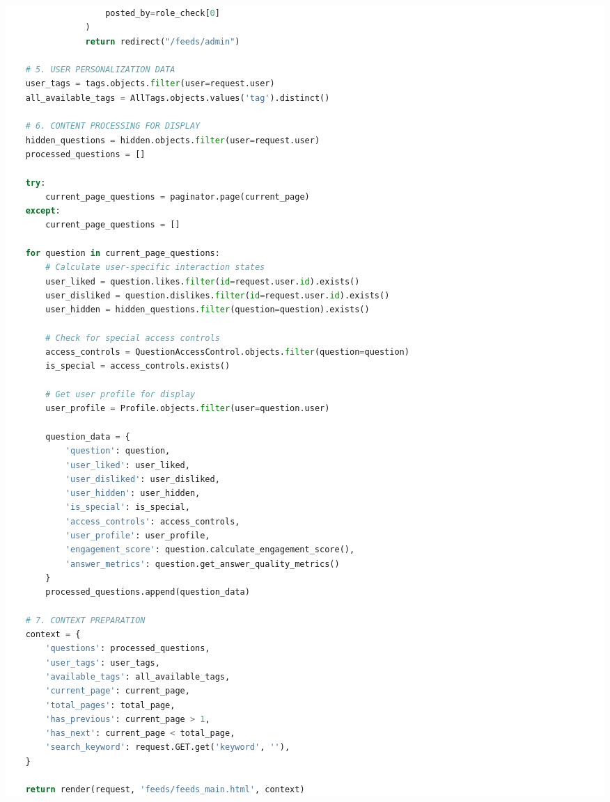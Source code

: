 ```python
                    posted_by=role_check[0]
                )
                return redirect("/feeds/admin")
    
    # 5. USER PERSONALIZATION DATA
    user_tags = tags.objects.filter(user=request.user)
    all_available_tags = AllTags.objects.values('tag').distinct()
    
    # 6. CONTENT PROCESSING FOR DISPLAY
    hidden_questions = hidden.objects.filter(user=request.user)
    processed_questions = []
    
    try:
        current_page_questions = paginator.page(current_page)
    except:
        current_page_questions = []
    
    for question in current_page_questions:
        # Calculate user-specific interaction states
        user_liked = question.likes.filter(id=request.user.id).exists()
        user_disliked = question.dislikes.filter(id=request.user.id).exists()
        user_hidden = hidden_questions.filter(question=question).exists()
        
        # Check for special access controls
        access_controls = QuestionAccessControl.objects.filter(question=question)
        is_special = access_controls.exists()
        
        # Get user profile for display
        user_profile = Profile.objects.filter(user=question.user)
        
        question_data = {
            'question': question,
            'user_liked': user_liked,
            'user_disliked': user_disliked,
            'user_hidden': user_hidden,
            'is_special': is_special,
            'access_controls': access_controls,
            'user_profile': user_profile,
            'engagement_score': question.calculate_engagement_score(),
            'answer_metrics': question.get_answer_quality_metrics()
        }
        processed_questions.append(question_data)
    
    # 7. CONTEXT PREPARATION
    context = {
        'questions': processed_questions,
        'user_tags': user_tags,
        'available_tags': all_available_tags,
        'current_page': current_page,
        'total_pages': total_page,
        'has_previous': current_page > 1,
        'has_next': current_page < total_page,
        'search_keyword': request.GET.get('keyword', ''),
    }
    
    return render(request, 'feeds/feeds_main.html', context)
```
